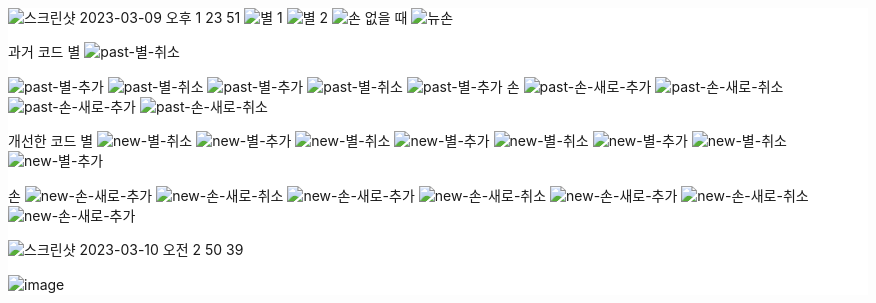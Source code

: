 <img width="1028" alt="스크린샷 2023-03-09 오후 1 23 51" src="https://user-images.githubusercontent.com/61377122/223916715-e2d4e97e-e01e-4d72-90b3-3ff823389c8e.png">

<img width="91" alt="별 1" src="https://user-images.githubusercontent.com/61377122/223917626-7d6172ea-a86a-440d-b0ad-cce413d55ea2.png"> 
<img width="91" alt="별 2" src="https://user-images.githubusercontent.com/61377122/223917687-cfd162f6-0d22-4d12-86d9-b55601912be1.png">

<img width="91" alt="손 없을 때" src="https://user-images.githubusercontent.com/61377122/223917966-6ec8c914-6043-47c5-a37d-37eccab76611.png">
<img width="91" alt="뉴손" src="https://user-images.githubusercontent.com/61377122/223917824-e91707f3-bbfa-4477-84eb-e8273329223b.png">

과거 코드
별
<img width="523" alt="past-별-취소" src="https://user-images.githubusercontent.com/61377122/223922864-2ec5dfe7-380e-41e0-a616-c2ec5442f610.png">

<img width="523" alt="past-별-추가" src="https://user-images.githubusercontent.com/61377122/223922986-e322141a-234d-4d01-840a-9d55b64946da.png">
<img width="523" alt="past-별-취소" src="https://user-images.githubusercontent.com/61377122/223923126-e1a386e3-99ed-487e-85b5-93d6f59ae68d.png">
<img width="523" alt="past-별-추가" src="https://user-images.githubusercontent.com/61377122/223923174-e92b716a-262f-47d2-944e-08d4907e65b0.png">
<img width="523" alt="past-별-취소" src="https://user-images.githubusercontent.com/61377122/223923368-55426651-7de8-4784-ac85-a695f9f506a2.png">
<img width="523" alt="past-별-추가" src="https://user-images.githubusercontent.com/61377122/223923451-13212964-5746-4a0d-9660-c199b6f35cca.png">
손
<img width="523" alt="past-손-새로-추가" src="https://user-images.githubusercontent.com/61377122/223923714-e98b0fa6-c7c1-473a-9b46-5af46b076099.png">
<img width="523" alt="past-손-새로-취소" src="https://user-images.githubusercontent.com/61377122/223923826-348ab592-76fc-40b3-9ae3-5fa86e5e1a0c.png">
<img width="523" alt="past-손-새로-추가" src="https://user-images.githubusercontent.com/61377122/223923895-c3c0b44f-e725-4ff9-a518-3a3dd094310d.png">
<img width="523" alt="past-손-새로-취소" src="https://user-images.githubusercontent.com/61377122/223923969-e631cb6c-10b3-4279-8a66-0b83712929a4.png">

개선한 코드
별
<img width="523" alt="new-별-취소" src="https://user-images.githubusercontent.com/61377122/223925424-605a4575-713e-4004-b2ac-8f7d32131601.png">
<img width="523" alt="new-별-추가" src="https://user-images.githubusercontent.com/61377122/223925476-6ec63b17-8c6c-4f02-8f0d-194280a232f4.png">
<img width="523" alt="new-별-취소" src="https://user-images.githubusercontent.com/61377122/223925674-90239378-5d74-47fd-a83a-78aba2adcb5a.png">
<img width="523" alt="new-별-추가" src="https://user-images.githubusercontent.com/61377122/223925704-75b1a3d5-daa3-4295-b64d-d5822e002ff8.png">
<img width="523" alt="new-별-취소" src="https://user-images.githubusercontent.com/61377122/223925730-7d06e6bb-4c67-4c08-9944-8627518f2835.png">
<img width="523" alt="new-별-추가" src="https://user-images.githubusercontent.com/61377122/223925752-23a97bd8-50eb-475b-b100-973323a81fd3.png">
<img width="523" alt="new-별-취소" src="https://user-images.githubusercontent.com/61377122/223926124-65b1323f-9103-4d79-8da2-6949ebc0536a.png">
<img width="523" alt="new-별-추가" src="https://user-images.githubusercontent.com/61377122/223926140-d2cef27e-51ed-43c5-81ce-2bc7208139fe.png">

손
<img width="523" alt="new-손-새로-추가" src="https://user-images.githubusercontent.com/61377122/223925874-1379a431-3571-4530-bc61-a0aeb5ea9389.png">
<img width="523" alt="new-손-새로-취소" src="https://user-images.githubusercontent.com/61377122/223925910-13b658be-769e-435e-8a5f-82d1f33731e2.png">
<img width="523" alt="new-손-새로-추가" src="https://user-images.githubusercontent.com/61377122/223925930-3f1f4bb0-3353-48e5-a05a-74e9b9987bf4.png">
<img width="523" alt="new-손-새로-취소" src="https://user-images.githubusercontent.com/61377122/223925943-b1ebd375-55cb-4700-a473-b6e26eccc85e.png">
<img width="523" alt="new-손-새로-추가" src="https://user-images.githubusercontent.com/61377122/223925968-50af148d-1a3e-4b3d-b33c-35f9c5fd7963.png">
<img width="523" alt="new-손-새로-취소" src="https://user-images.githubusercontent.com/61377122/223925986-a86b7364-f7ba-4044-b1cf-0b8f7a72fb0c.png">
<img width="523" alt="new-손-새로-추가" src="https://user-images.githubusercontent.com/61377122/223926072-85d5466e-30fb-4816-af6b-4c2dc4378f84.png">

<img width="606" alt="스크린샷 2023-03-10 오전 2 50 39" src="https://user-images.githubusercontent.com/61377122/224112988-aefa38e9-532b-4048-8774-41e7e34fc8a5.png">

![image](https://user-images.githubusercontent.com/61377122/224119193-0db9cf41-82c3-4113-820f-1b85007e6a88.png)
